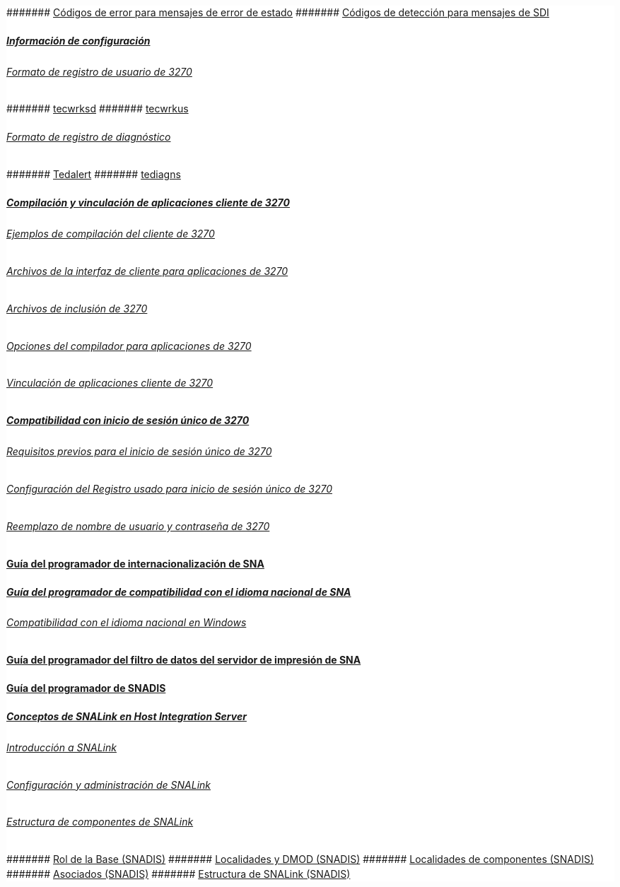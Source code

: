 ####### [Códigos de error para mensajes de error de estado](error-codes-for-status-error-messages2.md)
####### [Códigos de detección para mensajes de SDI](sense-codes-for-sdi-messages1.md)
##### [Información de configuración](configuration-information1.md)
###### [Formato de registro de usuario de 3270](3270-user-record-format2.md)
####### [tecwrksd](tecwrksd1.md)
####### [tecwrkus](tecwrkus1.md)
###### [Formato de registro de diagnóstico](diagnostics-record-format1.md)
####### [Tedalert](tedalert2.md)
####### [tediagns](tediagns1.md)
##### [Compilación y vinculación de aplicaciones cliente de 3270](compiling-and-linking-3270-client-applications2.md)
###### [Ejemplos de compilación del cliente de 3270](building-the-3270-client-samples1.md)
###### [Archivos de la interfaz de cliente para aplicaciones de 3270](client-interface-files-for-3270-applications2.md)
###### [Archivos de inclusión de 3270](3270-include-files1.md)
###### [Opciones del compilador para aplicaciones de 3270](compiler-options-for-3270-applications1.md)
###### [Vinculación de aplicaciones cliente de 3270](linking-3270-client-applications1.md)
##### [Compatibilidad con inicio de sesión único de 3270](support-for-3270-single-sign-on2.md)
###### [Requisitos previos para el inicio de sesión único de 3270](prerequisites-for-3270-single-sign-on2.md)
###### [Configuración del Registro usado para inicio de sesión único de 3270](registry-settings-used-for-3270-single-sign-on2.md)
###### [Reemplazo de nombre de usuario y contraseña de 3270](3270-user-name-and-password-replacement1.md)
#### [Guía del programador de internacionalización de SNA](sna-internationalization-programmer-s-guide1.md)
##### [Guía del programador de compatibilidad con el idioma nacional de SNA](sna-national-language-support-programmer-s-guide2.md)
###### [Compatibilidad con el idioma nacional en Windows](national-language-support-in-windows2.md)
#### [Guía del programador del filtro de datos del servidor de impresión de SNA](sna-print-server-data-filter-programmer-s-guide2.md)
#### [Guía del programador de SNADIS](snadis-programmer-s-guide1.md)
##### [Conceptos de SNALink en Host Integration Server](snalink-concepts-in-host-integration-server1.md)
###### [Introducción a SNALink](overview-of-snalink1.md)
###### [Configuración y administración de SNALink](snalink-configuration-and-management2.md)
###### [Estructura de componentes de SNALink](structure-of-snalink-components1.md)
####### [Rol de la Base (SNADIS)](role-of-the-base-snadis-1.md)
####### [Localidades y DMOD (SNADIS)](localities-and-dmods-snadis-1.md)
####### [Localidades de componentes (SNADIS)](component-localities-snadis-1.md)
####### [Asociados (SNADIS)](partners-snadis-2.md)
####### [Estructura de SNALink (SNADIS)](snalink-structure-snadis-2.md)
